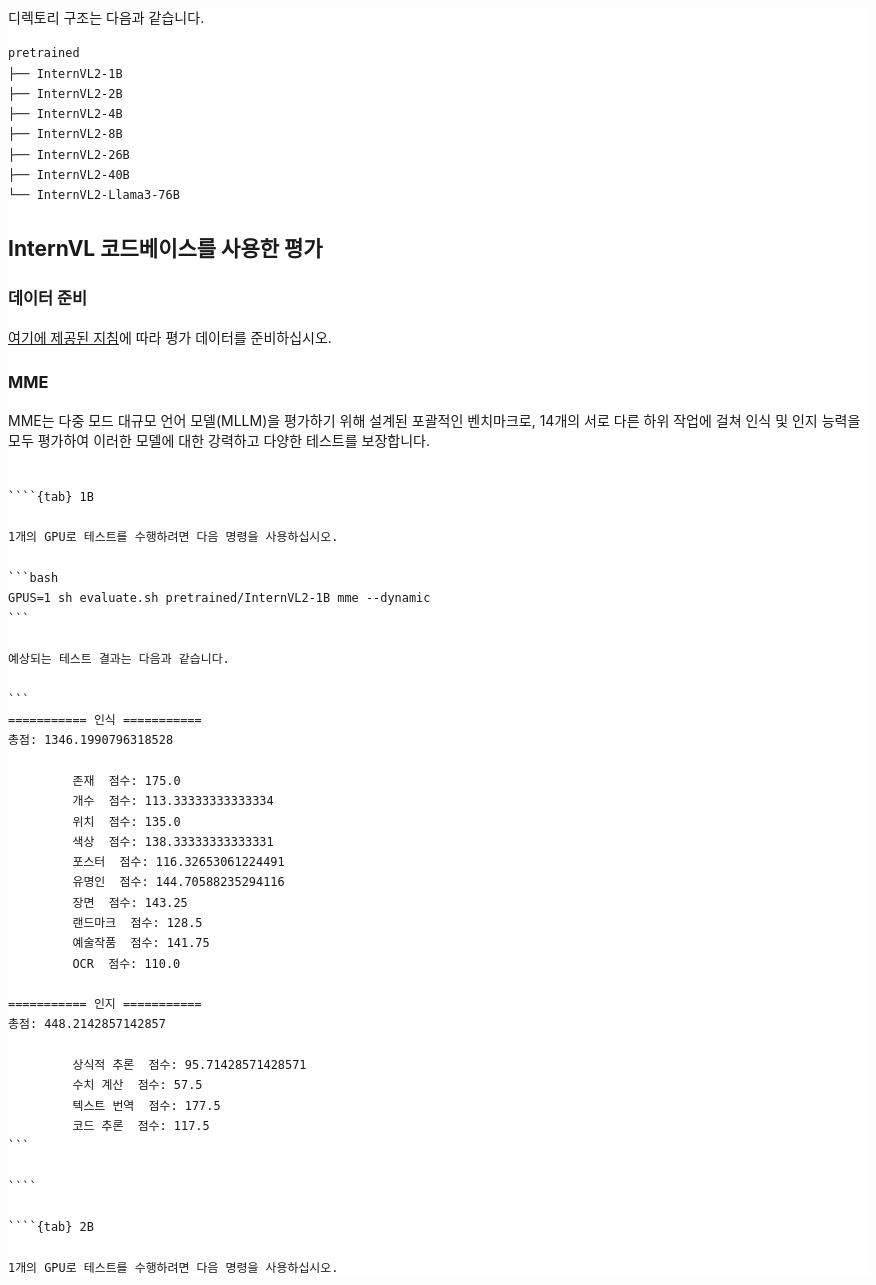 디렉토리 구조는 다음과 같습니다.

```sh
pretrained
├── InternVL2-1B
├── InternVL2-2B
├── InternVL2-4B
├── InternVL2-8B
├── InternVL2-26B
├── InternVL2-40B
└── InternVL2-Llama3-76B
```

## InternVL 코드베이스를 사용한 평가

### 데이터 준비

[여기에 제공된 지침](../get_started/eval_data_preparation.md)에 따라 평가 데이터를 준비하십시오.

### MME

MME는 다중 모드 대규모 언어 모델(MLLM)을 평가하기 위해 설계된 포괄적인 벤치마크로, 14개의 서로 다른 하위 작업에 걸쳐 인식 및 인지 능력을 모두 평가하여 이러한 모델에 대한 강력하고 다양한 테스트를 보장합니다.

`````{tabs}

````{tab} 1B

1개의 GPU로 테스트를 수행하려면 다음 명령을 사용하십시오.

```bash
GPUS=1 sh evaluate.sh pretrained/InternVL2-1B mme --dynamic
```

예상되는 테스트 결과는 다음과 같습니다.

```
=========== 인식 ===========
총점: 1346.1990796318528

         존재  점수: 175.0
         개수  점수: 113.33333333333334
         위치  점수: 135.0
         색상  점수: 138.33333333333331
         포스터  점수: 116.32653061224491
         유명인  점수: 144.70588235294116
         장면  점수: 143.25
         랜드마크  점수: 128.5
         예술작품  점수: 141.75
         OCR  점수: 110.0

=========== 인지 ===========
총점: 448.2142857142857

         상식적 추론  점수: 95.71428571428571
         수치 계산  점수: 57.5
         텍스트 번역  점수: 177.5
         코드 추론  점수: 117.5
```

````

````{tab} 2B

1개의 GPU로 테스트를 수행하려면 다음 명령을 사용하십시오.

`````